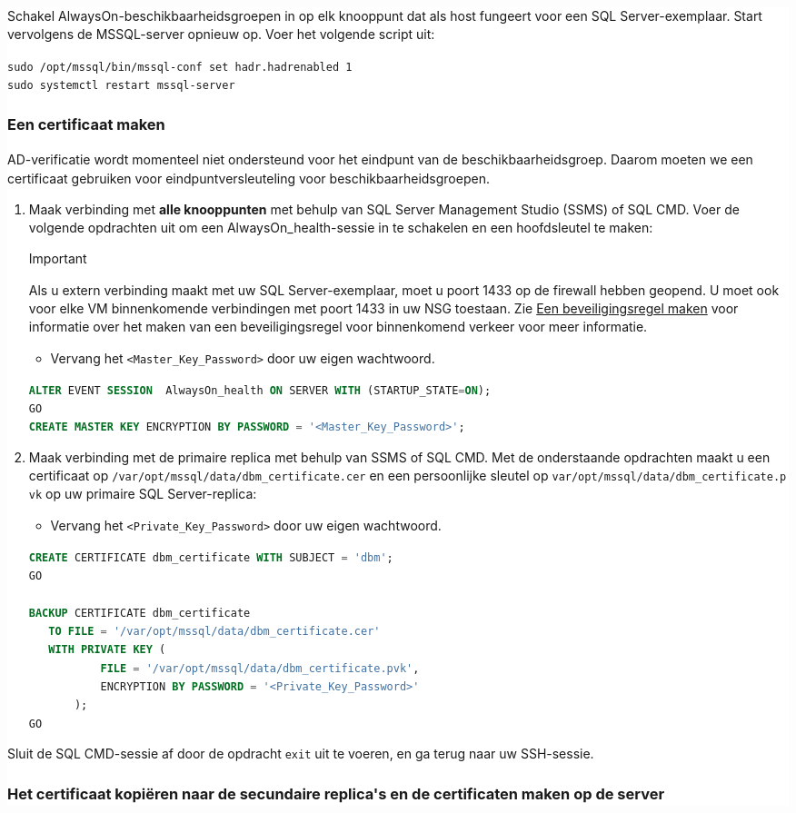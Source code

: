 Schakel AlwaysOn-beschikbaarheidsgroepen in op elk knooppunt dat als host fungeert voor een SQL Server-exemplaar. Start vervolgens de MSSQL-server opnieuw op. Voer het volgende script uit:

```
sudo /opt/mssql/bin/mssql-conf set hadr.hadrenabled 1
sudo systemctl restart mssql-server
```

### <a name="create-a-certificate"></a>Een certificaat maken

AD-verificatie wordt momenteel niet ondersteund voor het eindpunt van de beschikbaarheidsgroep. Daarom moeten we een certificaat gebruiken voor eindpuntversleuteling voor beschikbaarheidsgroepen.

1. Maak verbinding met **alle knooppunten** met behulp van SQL Server Management Studio (SSMS) of SQL CMD. Voer de volgende opdrachten uit om een AlwaysOn_health-sessie in te schakelen en een hoofdsleutel te maken:

    > [!IMPORTANT]
    > Als u extern verbinding maakt met uw SQL Server-exemplaar, moet u poort 1433 op de firewall hebben geopend. U moet ook voor elke VM binnenkomende verbindingen met poort 1433 in uw NSG toestaan. Zie [Een beveiligingsregel maken](../../../virtual-network/manage-network-security-group.md#create-a-security-rule) voor informatie over het maken van een beveiligingsregel voor binnenkomend verkeer voor meer informatie.

    - Vervang het `<Master_Key_Password>` door uw eigen wachtwoord.


    ```sql
    ALTER EVENT SESSION  AlwaysOn_health ON SERVER WITH (STARTUP_STATE=ON);
    GO
    CREATE MASTER KEY ENCRYPTION BY PASSWORD = '<Master_Key_Password>';
    ```

 
1. Maak verbinding met de primaire replica met behulp van SSMS of SQL CMD. Met de onderstaande opdrachten maakt u een certificaat op `/var/opt/mssql/data/dbm_certificate.cer` en een persoonlijke sleutel op `var/opt/mssql/data/dbm_certificate.pvk` op uw primaire SQL Server-replica:

    - Vervang het `<Private_Key_Password>` door uw eigen wachtwoord.
    
    ```sql
    CREATE CERTIFICATE dbm_certificate WITH SUBJECT = 'dbm';
    GO
    
    BACKUP CERTIFICATE dbm_certificate
       TO FILE = '/var/opt/mssql/data/dbm_certificate.cer'
       WITH PRIVATE KEY (
               FILE = '/var/opt/mssql/data/dbm_certificate.pvk',
               ENCRYPTION BY PASSWORD = '<Private_Key_Password>'
           );
    GO
    ```

Sluit de SQL CMD-sessie af door de opdracht `exit` uit te voeren, en ga terug naar uw SSH-sessie.
 
### <a name="copy-the-certificate-to-the-secondary-replicas-and-create-the-certificates-on-the-server"></a>Het certificaat kopiëren naar de secundaire replica's en de certificaten maken op de server
